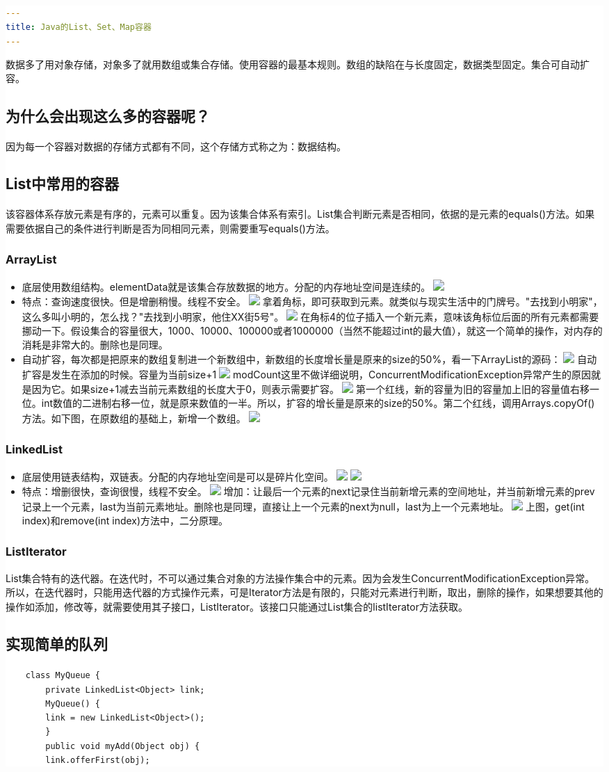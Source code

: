 ```yaml
---
title: Java的List、Set、Map容器
---
```

数据多了用对象存储，对象多了就用数组或集合存储。使用容器的最基本规则。数组的缺陷在与长度固定，数据类型固定。集合可自动扩容。
## 为什么会出现这么多的容器呢？
因为每一个容器对数据的存储方式都有不同，这个存储方式称之为：数据结构。
## List中常用的容器
该容器体系存放元素是有序的，元素可以重复。因为该集合体系有索引。List集合判断元素是否相同，依据的是元素的equals()方法。如果需要依据自己的条件进行判断是否为同相同元素，则需要重写equals()方法。
### ArrayList
* 底层使用数组结构。elementData就是该集合存放数据的地方。分配的内存地址空间是连续的。
![](http://orxmumro7.bkt.clouddn.com/17-6-29/82341510.jpg)
* 特点：查询速度很快。但是增删稍慢。线程不安全。
![](http://orxmumro7.bkt.clouddn.com/17-6-29/41498922.jpg)
拿着角标，即可获取到元素。就类似与现实生活中的门牌号。"去找到小明家"，这么多叫小明的，怎么找？"去找到小明家，他住XX街5号"。
![](http://orxmumro7.bkt.clouddn.com/17-6-29/16727816.jpg)
在角标4的位子插入一个新元素，意味该角标位后面的所有元素都需要挪动一下。假设集合的容量很大，1000、10000、100000或者1000000（当然不能超过int的最大值），就这一个简单的操作，对内存的消耗是非常大的。删除也是同理。
* 自动扩容，每次都是把原来的数组复制进一个新数组中，新数组的长度增长量是原来的size的50%，看一下ArrayList的源码：
![](http://orxmumro7.bkt.clouddn.com/17-6-29/4804146.jpg)
自动扩容是发生在添加的时候。容量为当前size+1
![](http://orxmumro7.bkt.clouddn.com/17-6-29/65783057.jpg)
modCount这里不做详细说明，ConcurrentModificationException异常产生的原因就是因为它。如果size+1减去当前元素数组的长度大于0，则表示需要扩容。
![](http://orxmumro7.bkt.clouddn.com/17-6-29/74902215.jpg)
第一个红线，新的容量为旧的容量加上旧的容量值右移一位。int数值的二进制右移一位，就是原来数值的一半。所以，扩容的增长量是原来的size的50%。第二个红线，调用Arrays.copyOf()方法。如下图，在原数组的基础上，新增一个数组。
![](http://orxmumro7.bkt.clouddn.com/17-6-29/88781430.jpg)
### LinkedList
* 底层使用链表结构，双链表。分配的内存地址空间是可以是碎片化空间。
![](http://orxmumro7.bkt.clouddn.com/17-6-29/9173022.jpg)
![](http://orxmumro7.bkt.clouddn.com/17-6-29/67339313.jpg)
* 特点：增删很快，查询很慢，线程不安全。
![](http://orxmumro7.bkt.clouddn.com/17-6-29/53256137.jpg)
增加：让最后一个元素的next记录住当前新增元素的空间地址，并当前新增元素的prev记录上一个元素，last为当前元素地址。删除也是同理，直接让上一个元素的next为null，last为上一个元素地址。
![](http://orxmumro7.bkt.clouddn.com/17-6-29/62091792.jpg)
上图，get(int index)和remove(int index)方法中，二分原理。
### ListIterator
List集合特有的迭代器。在迭代时，不可以通过集合对象的方法操作集合中的元素。因为会发生ConcurrentModificationException异常。所以，在迭代器时，只能用迭代器的方式操作元素，可是Iterator方法是有限的，只能对元素进行判断，取出，删除的操作，如果想要其他的操作如添加，修改等，就需要使用其子接口，ListIterator。该接口只能通过List集合的listIterator方法获取。
## 实现简单的队列
		class MyQueue {
			private LinkedList<Object> link;
			MyQueue() {
			link = new LinkedList<Object>();
			}
			public void myAdd(Object obj) {
			link.offerFirst(obj);